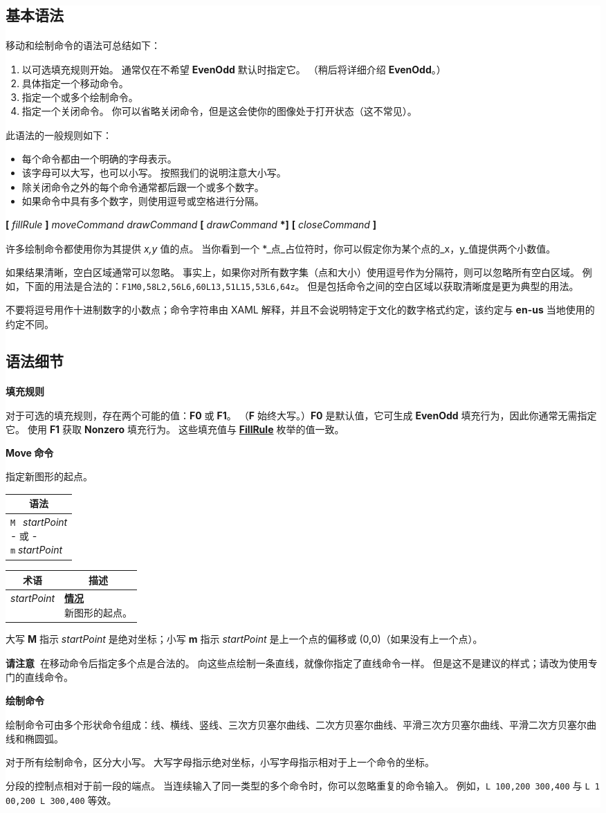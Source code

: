 ## <a name="the-basic-syntax"></a>基本语法

移动和绘制命令的语法可总结如下：

1.  以可选填充规则开始。 通常仅在不希望 **EvenOdd** 默认时指定它。 （稍后将详细介绍 **EvenOdd**。）
2.  具体指定一个移动命令。
3.  指定一个或多个绘制命令。
4.  指定一个关闭命令。 你可以省略关闭命令，但是这会使你的图像处于打开状态（这不常见）。

此语法的一般规则如下：

-   每个命令都由一个明确的字母表示。
-   该字母可以大写，也可以小写。 按照我们的说明注意大小写。
-   除关闭命令之外的每个命令通常都后跟一个或多个数字。
-   如果命令中具有多个数字，则使用逗号或空格进行分隔。

**\[** _fillRule_ **\]** _moveCommand_ _drawCommand_ **\[** _drawCommand_ **\*\]** **\[** _closeCommand_ **\]**

许多绘制命令都使用你为其提供 _x,y_ 值的点。 当你看到一个 \*_点_占位符时，你可以假定你为某个点的_x，y_值提供两个小数值。

如果结果清晰，空白区域通常可以忽略。 事实上，如果你对所有数字集（点和大小）使用逗号作为分隔符，则可以忽略所有空白区域。 例如，下面的用法是合法的：`F1M0,58L2,56L6,60L13,51L15,53L6,64z`。 但是包括命令之间的空白区域以获取清晰度是更为典型的用法。

不要将逗号用作十进制数字的小数点；命令字符串由 XAML 解释，并且不会说明特定于文化的数字格式约定，该约定与 **en-us** 当地使用的约定不同。

## <a name="syntax-specifics"></a>语法细节

**填充规则**

对于可选的填充规则，存在两个可能的值：**F0** 或 **F1**。 （**F** 始终大写。）**F0** 是默认值，它可生成 **EvenOdd** 填充行为，因此你通常无需指定它。 使用 **F1** 获取 **Nonzero** 填充行为。 这些填充值与 [**FillRule**](https://docs.microsoft.com/uwp/api/Windows.UI.Xaml.Media.FillRule) 枚举的值一致。

**Move 命令**

指定新图形的起点。

| 语法 |
|--------|
| `M ` _startPoint_ <br/>- 或 -<br/>`m` _startPoint_|

| 术语 | 描述 |
|------|-------------|
| _startPoint_ | [**情况**](https://docs.microsoft.com/uwp/api/Windows.Foundation.Point) <br/>新图形的起点。|

大写 **M** 指示 *startPoint* 是绝对坐标；小写 **m** 指示 *startPoint* 是上一个点的偏移或 (0,0)（如果没有上一个点）。

**请注意**  在移动命令后指定多个点是合法的。 向这些点绘制一条直线，就像你指定了直线命令一样。 但是这不是建议的样式；请改为使用专门的直线命令。

**绘制命令**

绘制命令可由多个形状命令组成：线、横线、竖线、三次方贝塞尔曲线、二次方贝塞尔曲线、平滑三次方贝塞尔曲线、平滑二次方贝塞尔曲线和椭圆弧。

对于所有绘制命令，区分大小写。 大写字母指示绝对坐标，小写字母指示相对于上一个命令的坐标。

分段的控制点相对于前一段的端点。 当连续输入了同一类型的多个命令时，你可以忽略重复的命令输入。 例如，`L 100,200 300,400` 与 `L 100,200 L 300,400` 等效。
